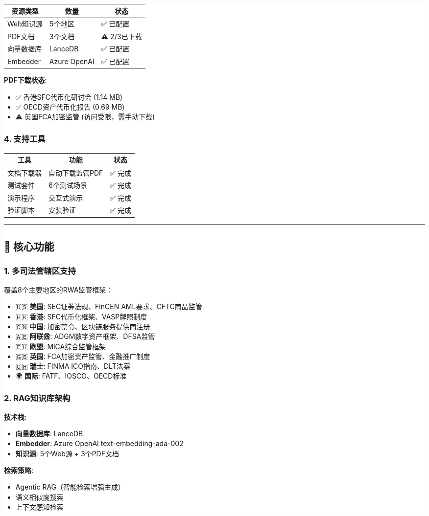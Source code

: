 | 资源类型 | 数量 | 状态 |
|---------|------|------|
| Web知识源 | 5个地区 | ✅ 已配置 |
| PDF文档 | 3个文档 | ⚠️ 2/3已下载 |
| 向量数据库 | LanceDB | ✅ 已配置 |
| Embedder | Azure OpenAI | ✅ 已配置 |

**PDF下载状态**:
- ✅ 香港SFC代币化研讨会 (1.14 MB)
- ✅ OECD资产代币化报告 (0.69 MB)
- ⚠️ 英国FCA加密监管 (访问受限，需手动下载)

### 4. 支持工具

| 工具 | 功能 | 状态 |
|------|------|------|
| 文档下载器 | 自动下载监管PDF | ✅ 完成 |
| 测试套件 | 6个测试场景 | ✅ 完成 |
| 演示程序 | 交互式演示 | ✅ 完成 |
| 验证脚本 | 安装验证 | ✅ 完成 |

---

## 🎯 核心功能

### 1. 多司法管辖区支持

覆盖8个主要地区的RWA监管框架：

- 🇺🇸 **美国**: SEC证券法规、FinCEN AML要求、CFTC商品监管
- 🇭🇰 **香港**: SFC代币化框架、VASP牌照制度
- 🇨🇳 **中国**: 加密禁令、区块链服务提供商注册
- 🇦🇪 **阿联酋**: ADGM数字资产框架、DFSA监管
- 🇪🇺 **欧盟**: MiCA综合监管框架
- 🇬🇧 **英国**: FCA加密资产监管、金融推广制度
- 🇨🇭 **瑞士**: FINMA ICO指南、DLT法案
- 🌍 **国际**: FATF、IOSCO、OECD标准

### 2. RAG知识库架构

**技术栈**:
- **向量数据库**: LanceDB
- **Embedder**: Azure OpenAI text-embedding-ada-002
- **知识源**: 5个Web源 + 3个PDF文档

**检索策略**:
- Agentic RAG（智能检索增强生成）
- 语义相似度搜索
- 上下文感知检索
